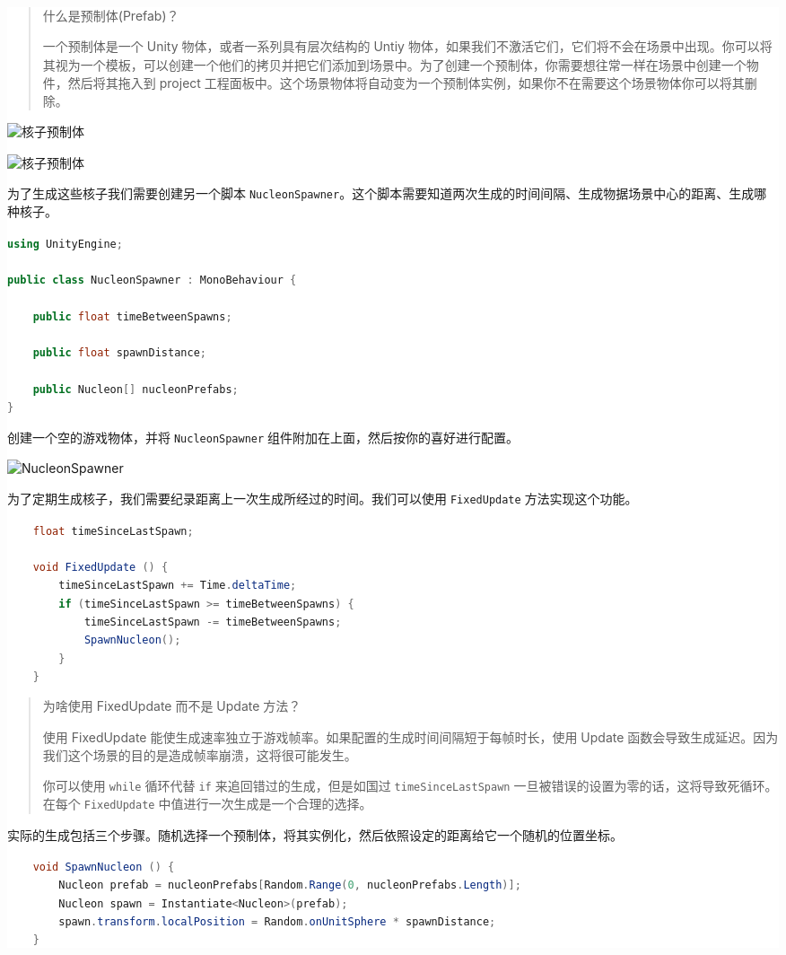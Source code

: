 > 什么是预制体(Prefab)？
>
> 一个预制体是一个 Unity 物体，或者一系列具有层次结构的 Untiy 物体，如果我们不激活它们，它们将不会在场景中出现。你可以将其视为一个模板，可以创建一个他们的拷贝并把它们添加到场景中。为了创建一个预制体，你需要想往常一样在场景中创建一个物件，然后将其拖入到 project 工程面板中。这个场景物体将自动变为一个预制体实例，如果你不在需要这个场景物体你可以将其删除。

![核子预制体](https://raw.githubusercontent.com/GameDev-DJTU/Catlike-Coding-Unity-CN-Picture/master/basic/5_frames_per_second/01-proton-prefab.png)

![核子预制体](https://raw.githubusercontent.com/GameDev-DJTU/Catlike-Coding-Unity-CN-Picture/master/basic/5_frames_per_second/01-neutron-prefab.png)

为了生成这些核子我们需要创建另一个脚本 `NucleonSpawner`。这个脚本需要知道两次生成的时间间隔、生成物据场景中心的距离、生成哪种核子。  

```CS
using UnityEngine;

public class NucleonSpawner : MonoBehaviour {

	public float timeBetweenSpawns;

	public float spawnDistance;

	public Nucleon[] nucleonPrefabs;
}
```

创建一个空的游戏物体，并将 `NucleonSpawner` 组件附加在上面，然后按你的喜好进行配置。  

![NucleonSpawner](https://raw.githubusercontent.com/GameDev-DJTU/Catlike-Coding-Unity-CN-Picture/master/basic/5_frames_per_second/01-nucleon-spawner.png)

为了定期生成核子，我们需要纪录距离上一次生成所经过的时间。我们可以使用 `FixedUpdate` 方法实现这个功能。  

```CS
	float timeSinceLastSpawn;

	void FixedUpdate () {
		timeSinceLastSpawn += Time.deltaTime;
		if (timeSinceLastSpawn >= timeBetweenSpawns) {
			timeSinceLastSpawn -= timeBetweenSpawns;
			SpawnNucleon();
		}
	}
```

>为啥使用 FixedUpdate 而不是 Update 方法？
>
>使用 FixedUpdate 能使生成速率独立于游戏帧率。如果配置的生成时间间隔短于每帧时长，使用 Update 函数会导致生成延迟。因为我们这个场景的目的是造成帧率崩溃，这将很可能发生。
>
> 你可以使用 `while` 循环代替 `if` 来追回错过的生成，但是如国过 `timeSinceLastSpawn` 一旦被错误的设置为零的话，这将导致死循环。在每个 `FixedUpdate` 中值进行一次生成是一个合理的选择。  

实际的生成包括三个步骤。随机选择一个预制体，将其实例化，然后依照设定的距离给它一个随机的位置坐标。  

```CS
	void SpawnNucleon () {
		Nucleon prefab = nucleonPrefabs[Random.Range(0, nucleonPrefabs.Length)];
		Nucleon spawn = Instantiate<Nucleon>(prefab);
		spawn.transform.localPosition = Random.onUnitSphere * spawnDistance;
	}
```
